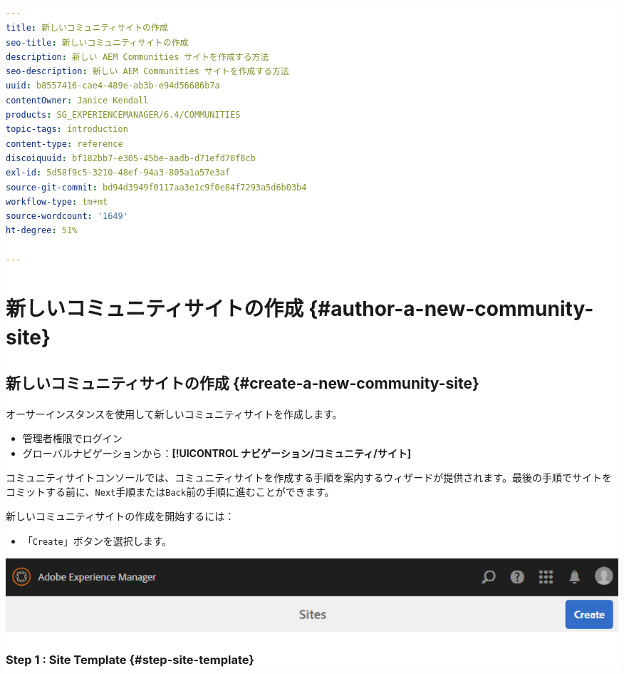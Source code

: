 ```yaml
---
title: 新しいコミュニティサイトの作成
seo-title: 新しいコミュニティサイトの作成
description: 新しい AEM Communities サイトを作成する方法
seo-description: 新しい AEM Communities サイトを作成する方法
uuid: b8557416-cae4-489e-ab3b-e94d56686b7a
contentOwner: Janice Kendall
products: SG_EXPERIENCEMANAGER/6.4/COMMUNITIES
topic-tags: introduction
content-type: reference
discoiquuid: bf182bb7-e305-45be-aadb-d71efd70f8cb
exl-id: 5d58f9c5-3210-48ef-94a3-805a1a57e3af
source-git-commit: bd94d3949f0117aa3e1c9f0e84f7293a5d6b03b4
workflow-type: tm+mt
source-wordcount: '1649'
ht-degree: 51%

---
```


# 新しいコミュニティサイトの作成 {#author-a-new-community-site}

## 新しいコミュニティサイトの作成 {#create-a-new-community-site}

オーサーインスタンスを使用して新しいコミュニティサイトを作成します。

* 管理者権限でログイン
* グローバルナビゲーションから：**[!UICONTROL ナビゲーション/コミュニティ/サイト]**

コミュニティサイトコンソールでは、コミュニティサイトを作成する手順を案内するウィザードが提供されます。最後の手順でサイトをコミットする前に、`Next`手順または`Back`前の手順に進むことができます。

新しいコミュニティサイトの作成を開始するには：

* 「`Create`」ボタンを選択します。

![createcommunitysite](assets/createcommunitysite.png)

### Step 1 : Site Template {#step-site-template}
